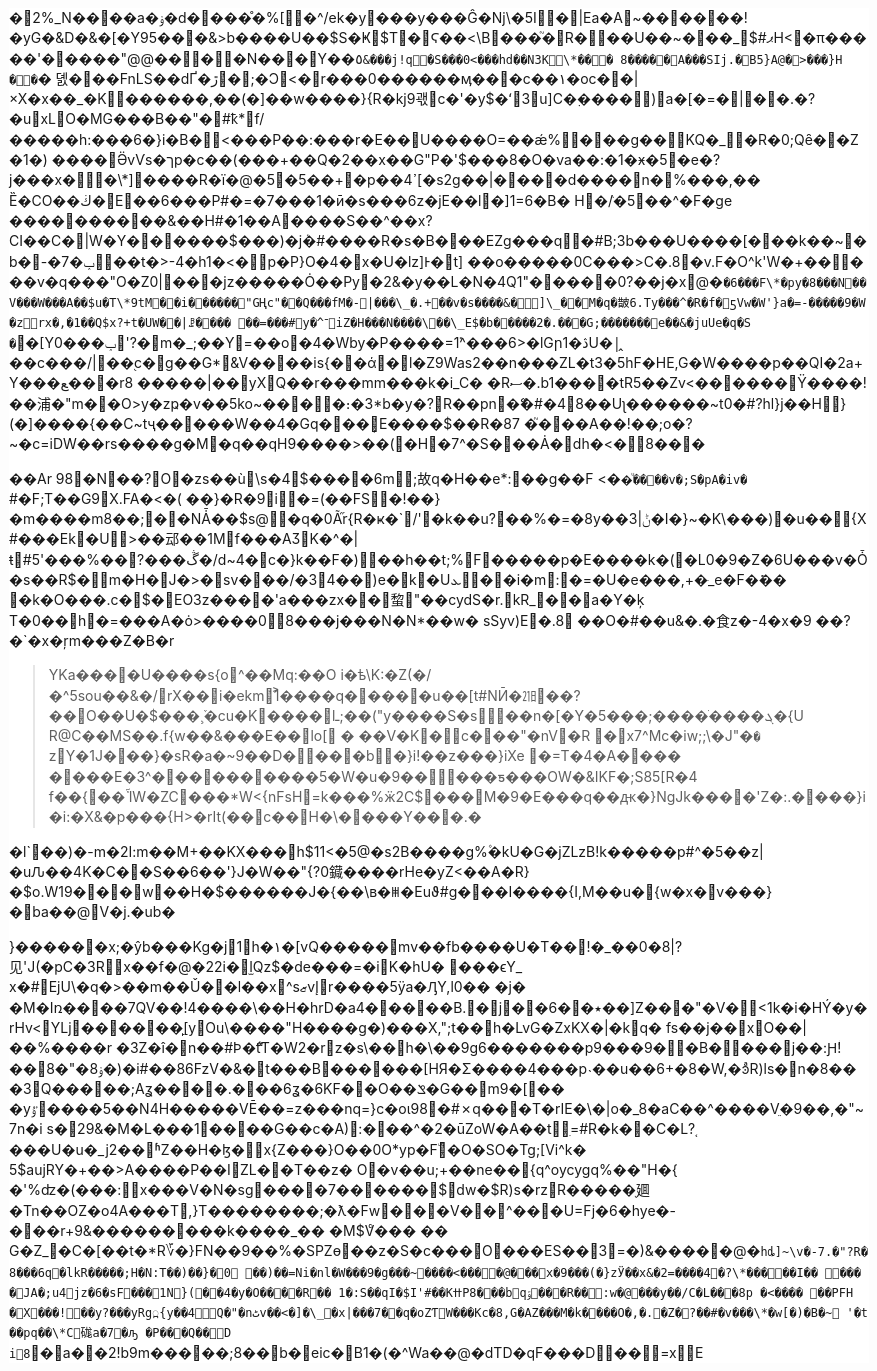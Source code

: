  
 �2%\_N����a�ۏ�d�޵���̊�%[�^/ek�y� ��y���Ĝ�Nj\�5I�|Ea�A~������!�yG�&D�&�[�Y95���&>b����U��$S�Ҝ$T�Ϛ��<\B���֘�R�� �U��~���\_΀$#ޕH<�π�����'�����"@@����N���Y��٥`&���j!q�S���0<���hd��N3K\*��� 8�����A���SIj.�B5}A@�>���}H��`� 뎴���FnLS��dҐ�ڙ�;� Ͻ<�r���0������ӎ���c��۱�o c��|×X�x��\_�K������,��(�]��w����}{R� kj9괛c�'�y$�ʻ3u]C�ٜ����)a�[�=�|��.�?�uxLO�MG���B� �"�#ҟ\*f/�����h:���6�}i�B�┡<���P��:���r�E��U����O=��ǽ%���g��KQ�\_�R�0;Qȇ��Z�1�)
����ӚvѴs�ךp�c��(���+��Q�2��x��G"P�'$���8�O�va��:�1�ӿ�5�e�?j���x��\*]����R�ï�@�5�5��+�p��4ߴ[�s2g��|����d����n�%���,��
Ȅ�CO��ڬ�E��6���P#�=�7���1�ӣ�s���6z�jE��l�]1=6�B�
H�݅/�5��^�F�ge ����������&��H#�1��A����S��^��x?CI��C�|W�Y������$���)�jܵ�#����R�s�B���EZg���q�#B;3b���U����[���k��~�b�-�ݕ�7�޵�t�>-4�h1� <�p�P}O�4� x�U�lz]Ͱ�t]
��o�����0C���>С�.8�v.F�O^k'W�+��� ��v�q���"O�Z0|���jz�����Ȯ��Py�2&�y��L�N�4Q1"�����0?��j�x@�`�6���F\*�py�8���N��V���W���A��$u� T\*9tM��i� �����"GҢc"��Q���fM�-|���\_�.+� �v�s����&�]\_��M�q�皵6.Ty���^�R�f�ƽVw�W'}a�=-�����9�W�zrx�,�1��Q$x?+t�UW��|ꗗ���� ��=���#y�^־iZ�H���N����\��\_E$�b�����޷��.�2�G;�������e��&�juUe�q�S�`�[Yݕ���0'?�m� \_;��Y=��o�4�Wby�P����=1֕^���6>�lGր1�ڎU�|̭��c���/|��֭c�g��G\*&V����is{��ά�l�Z9Was2��n���ZL�t3�5hF�HE,G�W����p��QI�2a+Y���ﻊ���r8 �����|��yXQ��r��� mm���k�i\_C�
�Rސ�.b1����tR5��Zv<������Ÿ����!��浦�"m��O>y�zҏ�v��5ko~����։�3\*b�y�?R��pn�ޭ�#�48��Uʅ���� ��~t0�#?hl}j��H�ْ}(�]����{��C~tҷ�����W��4�Gq���̦E�� ��$��R�87
�֮���A��!��;o�?~�c=iDW��rs����  g�M�q��qH9����>��(�H�7^�S���Ȧ�dh�<�8���
 
 ��Ar 98�N��?O�zs��ù\s�4$����6m;故q�H� �e\*:��g��F <�`�ͧ����v�;S�pA�iv�`#�F;T��G9X.FA�<�( ��}�R�9i�=(��FS�!��}�m����m8��;��NǠ��$s@╂�q�0Ã֞r{R�ҝ�`/'�k��u?��%�=�8y��ݨ|3�I�}~�K\���)�u��{X#���Ek�U>��䢵��1Mf���AӠK�^�|ŧ#ڴ���?��%���'5�/ d~4�c�}k��F�)��h��t;%F�����p�E����k�(�L0�9�Z�6U���v�Ȱ�s��R$�m�H�J�>�sv���/�34��)e�k�Uܥ��i�m:�=�U�e�� �,+�ּ\_e�F�ܺ��
�k�O���.c�$�EO3z����'a���zx��䖿"��cydS�r.kR\_��a�Y�ķ T�0��h�=���A�ȯ>����08���j���N�N\*��w� sSyv)E�.8 ��O�#��u&�.�⾷z�-4�x�9
��?�`�x�ŗm���Z�B�r
>YKa����U����s{o^�� Mq:��O
i�ѣ\K:�Z(�/�^5sou��&�/rX��i�ekm1͐����q�����u��[t#NӢ�㏴��?��O��U�$���¸֒�cu�K����lـ;��("y����S�s��n�[�Y�5���;����ֹ����ܓ�{U R@C��MS��.f{w��&���E��lo[ � ��V�K�c���"�nV�R
�׼x7^Mc�iw;;\�J"�`�`zY�1J���}�sR�a�~9��D����b�}i!��z���}iXe
�=T�4�A����
����E�3^����������5�W�u�9�����ƽ���OW�&IKF�;S85[R�4
f��{��ἾW�ZC���\*W<{nFsH=k���%ӝ2C$���M�9�E���q��ԫ�}NgJk����'Z�:.����}i�i:�X&�p���{H>�rIt(��c��H�\����Y���.�
 
 �l`��)�-m�2I:m��M+��KX���h$11<�5@�s2B����g%۫�kU�G�jZLzB!k�����p#^�5��z|�uԈ��4K�C��S��6��'}J�W��"{?0䥠����rHe�yZ<��A�R}�$o.W19���w��H�$������J�{��\в�𞠰�Euϑ#g���I����{I,M��u�{w�x�v���}�ba��@V�j.�ub�
 
 }������x;�ŷb���Kg�j1h�۱�[vQ�����mv��fb����U�T��!�\_��0�8|?⻅'J(�pC�3Rx��f�@�22i�l̫Qz$�de���=�iK�hU� ���ϵY\_
x�#EjU\�q�>��m��Ǔ��l��x^sޒvإr����5ÿa�ԒY,l0�� �j� �M�Iռ����7QV��!4� ���\��H�hrD�a4�����B.�j��٭��6��]Z���"�V�<1k�i�HÝ�y�rHv<YLj������̙[yOu\����"H����g�)���X,";t� �h�LvG�ZxKX�|�kq� fs��j��xO��|��%����r �3Z�î�n��#Þ�ޭťƬ�W2�rz�s\��h�\��9g6�������p9���9��B����j�� :Ԩؗ!��8�"�ۏ8�)�i#��86FzV�&�t���B������[HЯ�Σ����4���p˴�� u��6+�8�W,�ͽͣR)ls�n�8���3Q���޺��;Aʓ����.���6ʓ�6KF��O��ݏ�G��m9�[��
�yٷ����5��N4H �����V Ē�� =z���nq=}c�oι98�#✗q���T�rIE�\�|o�\_8�aC��^����Vֵ�9��,�"~7n�i
s�29&�M�L���1����G$��$c�A):���^�2�ūZoW�A��tִ=#R�k��C�L?֚���U�u�\_j2��ʱZ��H�ɮ�x{Z���}O��0O\*yp�Fۜ�O�SO�Tg;[Vi^k�
5$aujRY�+��>A����P��IZL��T��z�
O঳�v��u;+��ne��{q^oycygq%��"H�{
�'%ʣ�(���:x���V�N�sg����7��\����$dw�$R)s�rzR���� �֖廽�Tn��OZ�o4A���T,}T��������;�ƛ�Fw���V��^���U=Fj�6�hye�-���r+9&���������k����\_��
�M$Vͨ��� ��
G�Z\_�C�[��t�\*R؆�}FN ��9��%�SPZɵ��z�S�c���O���ES��3=�)&�����@�`հȡ]~\v�-7.�"?R�8���6q�lkR�����;H�N:T��)��}�0  ��)��=Ni�nl�W���9�g���~����<����@���x�9���(�}zӰ��x&�2=����4�?\*� ����I��
����JA�;u4jz�6�sF���1N}(��4�y�O����R ��
1�:S��qI�$І'#��KߚP8���bqۊ���R��:w�@���y��/C�L��� 8p �<���� ��PFH�X���!��y?���yRg߽{y��4Q�"�nٹv��<�]�\_�x|���7��q�oZƬW���Kc�8,G�AZ���M�k����O�,�.�Z�?��#�v��� \*�w[�)�B�~ '�t��pq��\*C硥a�7�ԡ �P���Q��Di8`�a��2!b9m�����;8��b�eic�B1�(�^Wa��@� dTD�qF���D��=xE